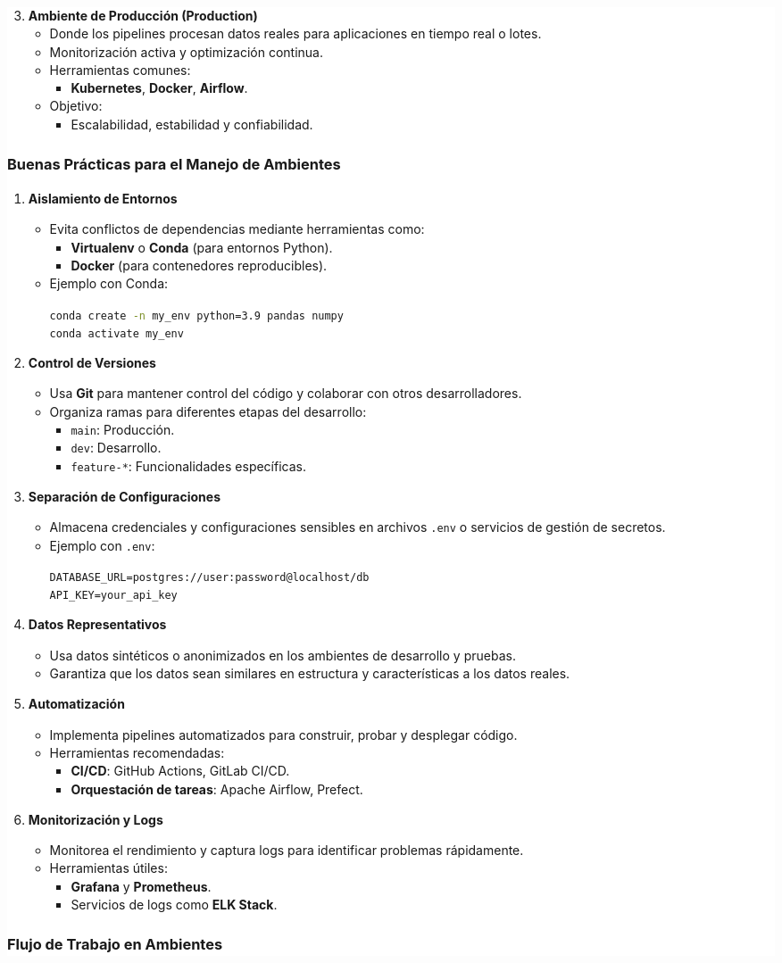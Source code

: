 3. **Ambiente de Producción (Production)**
   - Donde los pipelines procesan datos reales para aplicaciones en tiempo real o lotes.
   - Monitorización activa y optimización continua.
   - Herramientas comunes:
     - **Kubernetes**, **Docker**, **Airflow**.
   - Objetivo:
     - Escalabilidad, estabilidad y confiabilidad.

### **Buenas Prácticas para el Manejo de Ambientes**

1. **Aislamiento de Entornos**
   - Evita conflictos de dependencias mediante herramientas como:
     - **Virtualenv** o **Conda** (para entornos Python).
     - **Docker** (para contenedores reproducibles).
   - Ejemplo con Conda:
     ```bash
     conda create -n my_env python=3.9 pandas numpy
     conda activate my_env
     ```

2. **Control de Versiones**
   - Usa **Git** para mantener control del código y colaborar con otros desarrolladores.
   - Organiza ramas para diferentes etapas del desarrollo:
     - `main`: Producción.
     - `dev`: Desarrollo.
     - `feature-*`: Funcionalidades específicas.

3. **Separación de Configuraciones**
   - Almacena credenciales y configuraciones sensibles en archivos `.env` o servicios de gestión de secretos.
   - Ejemplo con `.env`:
     ```env
     DATABASE_URL=postgres://user:password@localhost/db
     API_KEY=your_api_key
     ```

4. **Datos Representativos**
   - Usa datos sintéticos o anonimizados en los ambientes de desarrollo y pruebas.
   - Garantiza que los datos sean similares en estructura y características a los datos reales.

5. **Automatización**
   - Implementa pipelines automatizados para construir, probar y desplegar código.
   - Herramientas recomendadas:
     - **CI/CD**: GitHub Actions, GitLab CI/CD.
     - **Orquestación de tareas**: Apache Airflow, Prefect.

6. **Monitorización y Logs**
   - Monitorea el rendimiento y captura logs para identificar problemas rápidamente.
   - Herramientas útiles:
     - **Grafana** y **Prometheus**.
     - Servicios de logs como **ELK Stack**.

### **Flujo de Trabajo en Ambientes**
